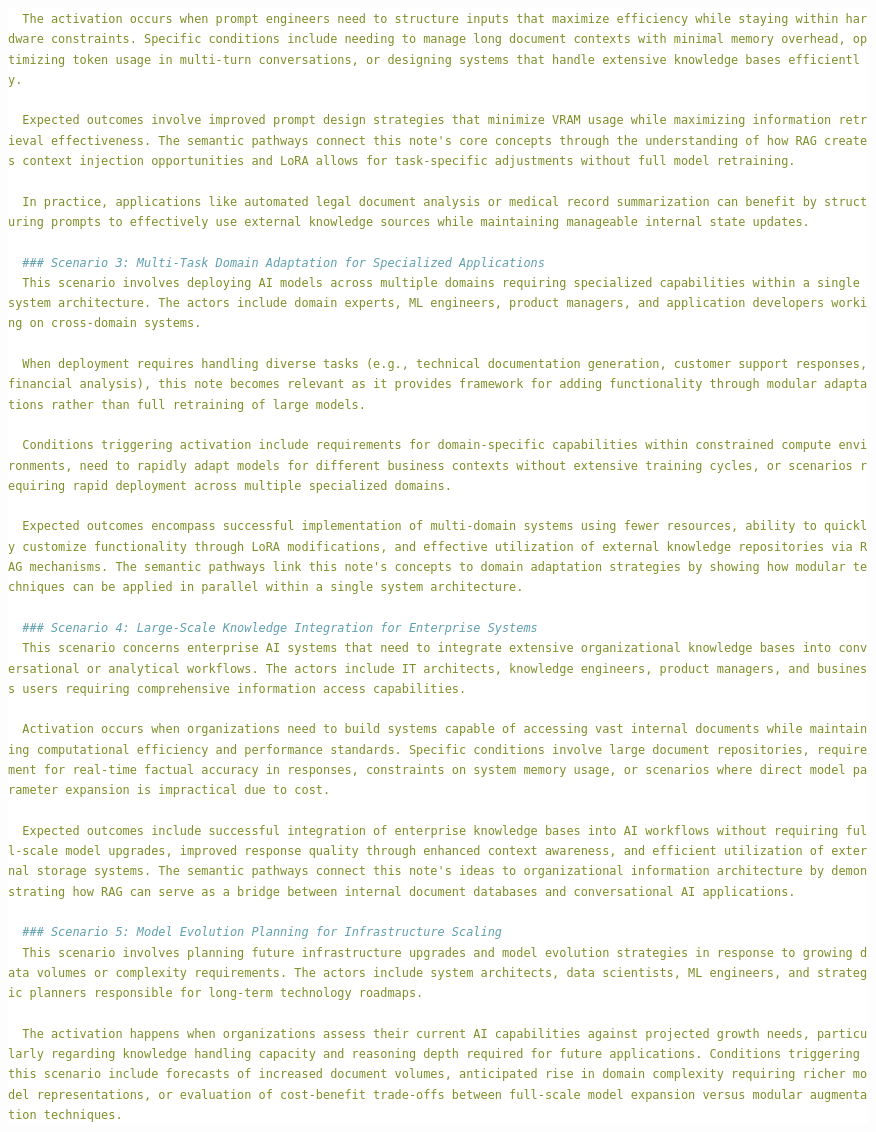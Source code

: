 ```yaml
  The activation occurs when prompt engineers need to structure inputs that maximize efficiency while staying within hardware constraints. Specific conditions include needing to manage long document contexts with minimal memory overhead, optimizing token usage in multi-turn conversations, or designing systems that handle extensive knowledge bases efficiently.

  Expected outcomes involve improved prompt design strategies that minimize VRAM usage while maximizing information retrieval effectiveness. The semantic pathways connect this note's core concepts through the understanding of how RAG creates context injection opportunities and LoRA allows for task-specific adjustments without full model retraining.

  In practice, applications like automated legal document analysis or medical record summarization can benefit by structuring prompts to effectively use external knowledge sources while maintaining manageable internal state updates.

  ### Scenario 3: Multi-Task Domain Adaptation for Specialized Applications
  This scenario involves deploying AI models across multiple domains requiring specialized capabilities within a single system architecture. The actors include domain experts, ML engineers, product managers, and application developers working on cross-domain systems.

  When deployment requires handling diverse tasks (e.g., technical documentation generation, customer support responses, financial analysis), this note becomes relevant as it provides framework for adding functionality through modular adaptations rather than full retraining of large models.

  Conditions triggering activation include requirements for domain-specific capabilities within constrained compute environments, need to rapidly adapt models for different business contexts without extensive training cycles, or scenarios requiring rapid deployment across multiple specialized domains.

  Expected outcomes encompass successful implementation of multi-domain systems using fewer resources, ability to quickly customize functionality through LoRA modifications, and effective utilization of external knowledge repositories via RAG mechanisms. The semantic pathways link this note's concepts to domain adaptation strategies by showing how modular techniques can be applied in parallel within a single system architecture.

  ### Scenario 4: Large-Scale Knowledge Integration for Enterprise Systems
  This scenario concerns enterprise AI systems that need to integrate extensive organizational knowledge bases into conversational or analytical workflows. The actors include IT architects, knowledge engineers, product managers, and business users requiring comprehensive information access capabilities.

  Activation occurs when organizations need to build systems capable of accessing vast internal documents while maintaining computational efficiency and performance standards. Specific conditions involve large document repositories, requirement for real-time factual accuracy in responses, constraints on system memory usage, or scenarios where direct model parameter expansion is impractical due to cost.

  Expected outcomes include successful integration of enterprise knowledge bases into AI workflows without requiring full-scale model upgrades, improved response quality through enhanced context awareness, and efficient utilization of external storage systems. The semantic pathways connect this note's ideas to organizational information architecture by demonstrating how RAG can serve as a bridge between internal document databases and conversational AI applications.

  ### Scenario 5: Model Evolution Planning for Infrastructure Scaling
  This scenario involves planning future infrastructure upgrades and model evolution strategies in response to growing data volumes or complexity requirements. The actors include system architects, data scientists, ML engineers, and strategic planners responsible for long-term technology roadmaps.

  The activation happens when organizations assess their current AI capabilities against projected growth needs, particularly regarding knowledge handling capacity and reasoning depth required for future applications. Conditions triggering this scenario include forecasts of increased document volumes, anticipated rise in domain complexity requiring richer model representations, or evaluation of cost-benefit trade-offs between full-scale model expansion versus modular augmentation techniques.

```